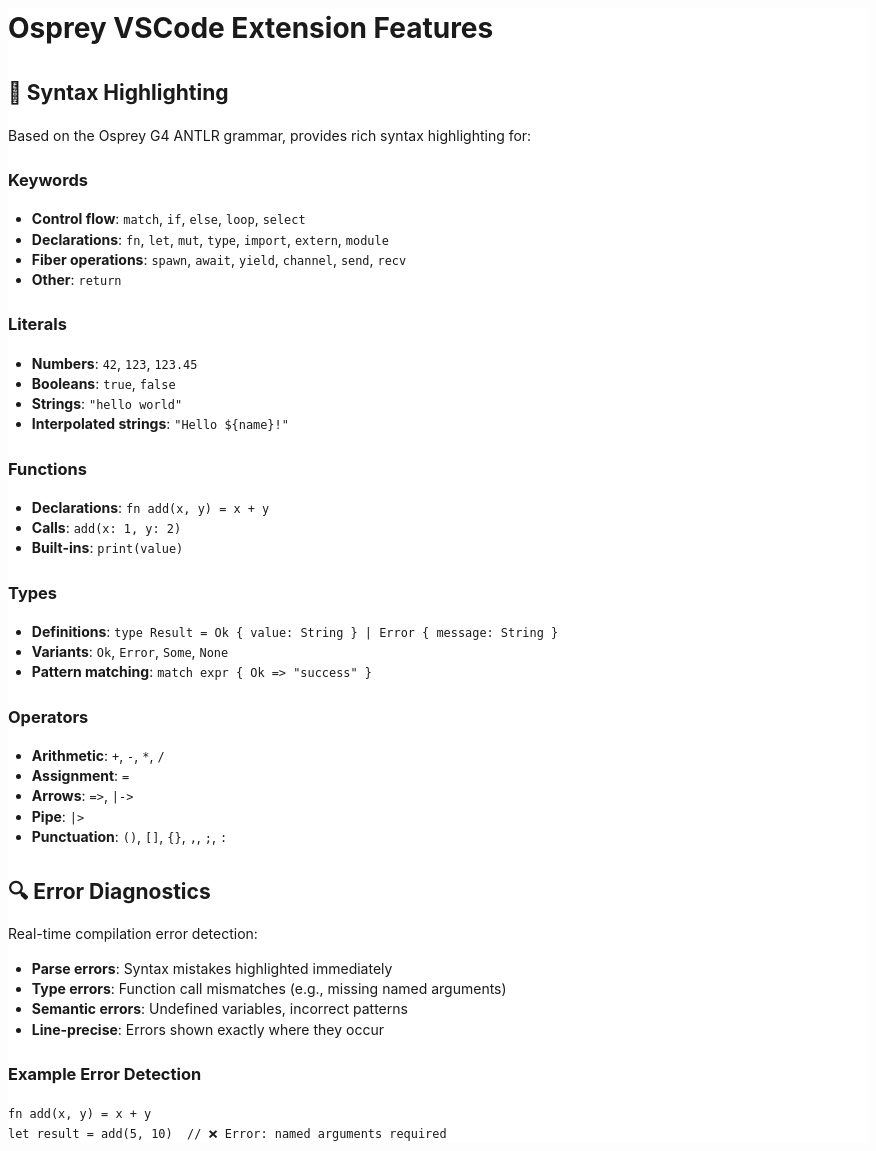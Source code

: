 # Osprey VSCode Extension Features

## 🎨 Syntax Highlighting

Based on the Osprey G4 ANTLR grammar, provides rich syntax highlighting for:

### Keywords
- **Control flow**: `match`, `if`, `else`, `loop`, `select`
- **Declarations**: `fn`, `let`, `mut`, `type`, `import`, `extern`, `module`
- **Fiber operations**: `spawn`, `await`, `yield`, `channel`, `send`, `recv`
- **Other**: `return`

### Literals
- **Numbers**: `42`, `123`, `123.45`
- **Booleans**: `true`, `false`
- **Strings**: `"hello world"`
- **Interpolated strings**: `"Hello ${name}!"`

### Functions
- **Declarations**: `fn add(x, y) = x + y`
- **Calls**: `add(x: 1, y: 2)`
- **Built-ins**: `print(value)`

### Types
- **Definitions**: `type Result = Ok { value: String } | Error { message: String }`
- **Variants**: `Ok`, `Error`, `Some`, `None`
- **Pattern matching**: `match expr { Ok => "success" }`

### Operators
- **Arithmetic**: `+`, `-`, `*`, `/`
- **Assignment**: `=`
- **Arrows**: `=>`, `|->`
- **Pipe**: `|>`
- **Punctuation**: `()`, `[]`, `{}`, `,`, `;`, `:`

## 🔍 Error Diagnostics

Real-time compilation error detection:

- **Parse errors**: Syntax mistakes highlighted immediately
- **Type errors**: Function call mismatches (e.g., missing named arguments)
- **Semantic errors**: Undefined variables, incorrect patterns
- **Line-precise**: Errors shown exactly where they occur

### Example Error Detection
```osprey
fn add(x, y) = x + y
let result = add(5, 10)  // ❌ Error: named arguments required
```
